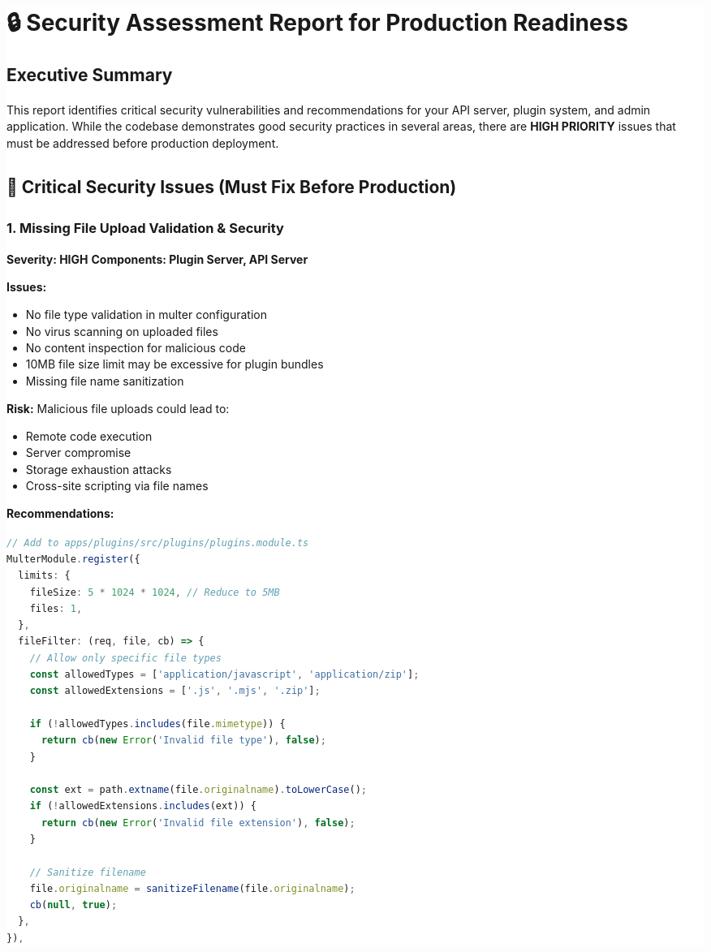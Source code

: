 # 🔒 Security Assessment Report for Production Readiness

## Executive Summary

This report identifies critical security vulnerabilities and recommendations for your API server, plugin system, and admin application. While the codebase demonstrates good security practices in several areas, there are **HIGH PRIORITY** issues that must be addressed before production deployment.

## 🚨 Critical Security Issues (Must Fix Before Production)

### 1. **Missing File Upload Validation & Security**

**Severity: HIGH**
**Components: Plugin Server, API Server**

**Issues:**
- No file type validation in multer configuration
- No virus scanning on uploaded files
- No content inspection for malicious code
- 10MB file size limit may be excessive for plugin bundles
- Missing file name sanitization

**Risk:** Malicious file uploads could lead to:
- Remote code execution
- Server compromise
- Storage exhaustion attacks
- Cross-site scripting via file names

**Recommendations:**
```typescript
// Add to apps/plugins/src/plugins/plugins.module.ts
MulterModule.register({
  limits: {
    fileSize: 5 * 1024 * 1024, // Reduce to 5MB
    files: 1,
  },
  fileFilter: (req, file, cb) => {
    // Allow only specific file types
    const allowedTypes = ['application/javascript', 'application/zip'];
    const allowedExtensions = ['.js', '.mjs', '.zip'];
    
    if (!allowedTypes.includes(file.mimetype)) {
      return cb(new Error('Invalid file type'), false);
    }
    
    const ext = path.extname(file.originalname).toLowerCase();
    if (!allowedExtensions.includes(ext)) {
      return cb(new Error('Invalid file extension'), false);
    }
    
    // Sanitize filename
    file.originalname = sanitizeFilename(file.originalname);
    cb(null, true);
  },
}),
```
